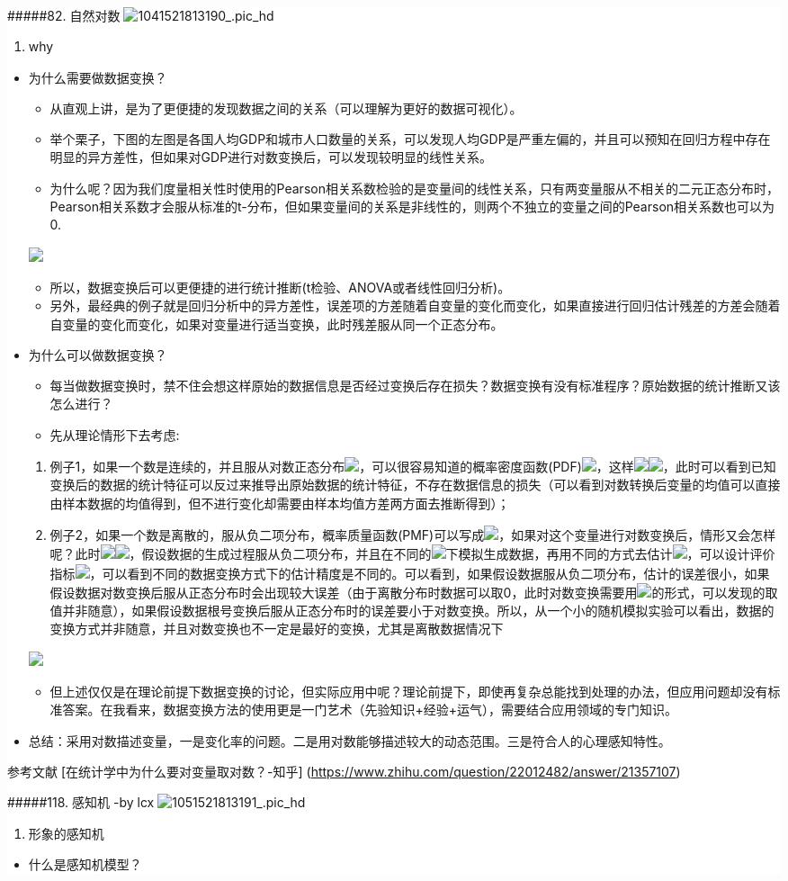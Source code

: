 
#####82. 自然对数
![1041521813190_.pic_hd](https://raw.githubusercontent.com/leichenxi1996/markdownphoto/master/1041521813190_.pic_hd.jpg)
1. why
* 为什么需要做数据变换？

    * 从直观上讲，是为了更便捷的发现数据之间的关系（可以理解为更好的数据可视化）。

    * 举个栗子，下图的左图是各国人均GDP和城市人口数量的关系，可以发现人均GDP是严重左偏的，并且可以预知在回归方程中存在明显的异方差性，但如果对GDP进行对数变换后，可以发现较明显的线性关系。
    * 为什么呢？因为我们度量相关性时使用的Pearson相关系数检验的是变量间的线性关系，只有两变量服从不相关的二元正态分布时，Pearson相关系数才会服从标准的t-分布，但如果变量间的关系是非线性的，则两个不独立的变量之间的Pearson相关系数也可以为0.

    ![](https://pic2.zhimg.com/80/3933be3a92533b7fe3b210e67da2c077_hd.jpg)

    * 所以，数据变换后可以更便捷的进行统计推断(t检验、ANOVA或者线性回归分析)。
    * 另外，最经典的例子就是回归分析中的异方差性，误差项的方差随着自变量的变化而变化，如果直接进行回归估计残差的方差会随着自变量的变化而变化，如果对变量进行适当变换，此时残差服从同一个正态分布。

* 为什么可以做数据变换？

    * 每当做数据变换时，禁不住会想这样原始的数据信息是否经过变换后存在损失？数据变换有没有标准程序？原始数据的统计推断又该怎么进行？

    * 先从理论情形下去考虑:

    1.  例子1，如果一个数是连续的，并且服从对数正态分布![](https://www.zhihu.com/equation?tex=ln%28X%29%5Csim+N%28%5Cmu%2C%5Csigma%5E%7B2%7D%29)，可以很容易知道的概率密度函数(PDF)![](https://www.zhihu.com/equation?tex=f_%7BX%7D%28x%29%3D%5Cfrac%7B1%7D%7Bx%5Csqrt%7B2%5Cpi%7D%5Csigma%7D+e%5E%7B-%5Cfrac%7B%28lnx-%5Cmu%29%5E2%7D%7B2%5Csigma%5E%7B2%7D%7D+%7D+)，这样![](https://www.zhihu.com/equation?tex=E%28X%29%3De%5E%7B%5Cmu%2B%5Cfrac%7B%5Csigma%5E%7B2%7D%7D%7B2%7D%7D)![](https://www.zhihu.com/equation?tex=Var%28X%29%3D%5Cleft%28+e%5E%7B%5Csigma%7B2%7D-1%7D++%5Cright%29e%5E%7B2%5Cmu%2B%5Csigma%5E2%7D+)，此时可以看到已知变换后的数据的统计特征可以反过来推导出原始数据的统计特征，不存在数据信息的损失（可以看到对数转换后变量的均值可以直接由样本数据的均值得到，但不进行变化却需要由样本均值方差两方面去推断得到）；

    1.  例子2，如果一个数是离散的，服从负二项分布，概率质量函数(PMF)可以写成![](https://www.zhihu.com/equation?tex=f%5Cleft%28+k%3A%5Ctheta%2Cp%5Cright%29%3DC_%7B%5Ctheta-1%7D%5E%7Bk%2B%5Ctheta-1%7D+%5Cleft%28+1-p+%5Cright%29%5E%5Ctheta+p%5Ek)，如果对这个变量进行对数变换后，情形又会怎样呢？此时![](https://www.zhihu.com/equation?tex=E%5Cleft%28+k+%5Cright%29+%3D%5Cfrac%7Bp%5E%7B%5Ctheta%7D%7D%7B1-p%7D+)![](https://www.zhihu.com/equation?tex=Var%5Cleft%28+k+%5Cright%29%3D%5Cfrac%7Bp%5E%5Ctheta%7D%7B%281-p%29%5E2%7D+)，假设数据的生成过程服从负二项分布，并且在不同的![](https://www.zhihu.com/equation?tex=%5Ctheta%3D0.5%2C1%2C2%2C5%2C10%2C100)下模拟生成数据，再用不同的方式去估计![](https://www.zhihu.com/equation?tex=%5Ctilde%7B%5Cmu%7D%3DY+)，可以设计评价指标![](https://www.zhihu.com/equation?tex=B%3D%5Cfrac%7B1%7D%7BS%7D%5CSigma_%7B%5Cleft%28s%5Cright%29%7D+%5Ctilde%7B%5Cmu%7D+-%5Cmu)，可以看到不同的数据变换方式下的估计精度是不同的。可以看到，如果假设数据服从负二项分布，估计的误差很小，如果假设数据对数变换后服从正态分布时会出现较大误差（由于离散分布时数据可以取0，此时对数变换需要用![](https://www.zhihu.com/equation?tex=ln%5Cleft%28+x%2Bk+%5Cright%29+)的形式，可以发现的取值并非随意），如果假设数据根号变换后服从正态分布时的误差要小于对数变换。所以，从一个小的随机模拟实验可以看出，数据的变换方式并非随意，并且对数变换也不一定是最好的变换，尤其是离散数据情况下

    ![](https://pic2.zhimg.com/80/e722a04629f0750c4d460a0e52523952_hd.jpg)

    * 但上述仅仅是在理论前提下数据变换的讨论，但实际应用中呢？理论前提下，即使再复杂总能找到处理的办法，但应用问题却没有标准答案。在我看来，数据变换方法的使用更是一门艺术（先验知识+经验+运气），需要结合应用领域的专门知识。

* 总结：采用对数描述变量，一是变化率的问题。二是用对数能够描述较大的动态范围。三是符合人的心理感知特性。

参考文献
[在统计学中为什么要对变量取对数？-知乎] (https://www.zhihu.com/question/22012482/answer/21357107)

#####118. 感知机
-by lcx
![1051521813191_.pic_hd](https://raw.githubusercontent.com/leichenxi1996/markdownphoto/master/1051521813191_.pic_hd.jpg)
1. 形象的感知机
* 什么是感知机模型？
